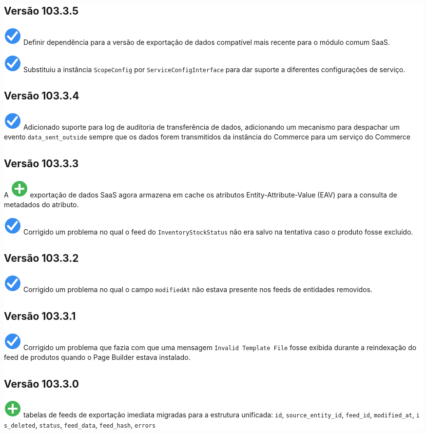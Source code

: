 ## Versão 103.3.5

![Correção](../assets/fix.svg) Definir dependência para a versão de exportação de dados compatível mais recente para o módulo comum SaaS.

![Correção](../assets/fix.svg) Substituiu a instância `ScopeConfig` por `ServiceConfigInterface` para dar suporte a diferentes configurações de serviço.

## Versão 103.3.4

![Correção](../assets/fix.svg) Adicionado suporte para log de auditoria de transferência de dados, adicionando um mecanismo para despachar um evento `data_sent_outside` sempre que os dados forem transmitidos da instância do Commerce para um serviço do Commerce 

## Versão 103.3.3

A ![nova](../assets/new.svg) exportação de dados SaaS agora armazena em cache os atributos Entity-Attribute-Value (EAV) para a consulta de metadados do atributo.

![Correção](../assets/fix.svg) Corrigido um problema no qual o feed do `InventoryStockStatus` não era salvo na tentativa caso o produto fosse excluído.

## Versão 103.3.2

![Correção](../assets/fix.svg) Corrigido um problema no qual o campo `modifiedAt` não estava presente nos feeds de entidades removidos.

## Versão 103.3.1

![Correção](../assets/fix.svg) Corrigido um problema que fazia com que uma mensagem `Invalid Template File` fosse exibida durante a reindexação do feed de produtos quando o Page Builder estava instalado.

## Versão 103.3.0

![Novo](../assets/new.svg) tabelas de feeds de exportação imediata migradas para a estrutura unificada:
`id`, `source_entity_id`, `feed_id`, `modified_at`, `is_deleted`, `status`, `feed_data`, `feed_hash`, `errors`
